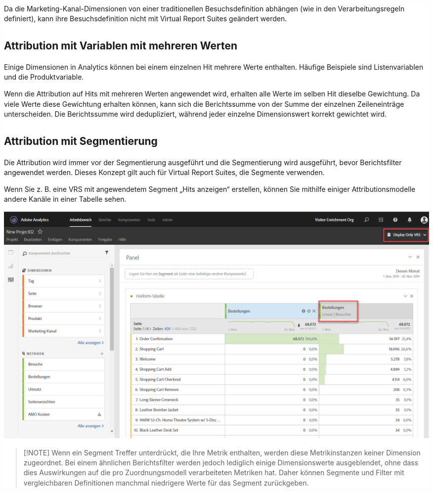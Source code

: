 Da die Marketing-Kanal-Dimensionen von einer traditionellen Besuchsdefinition abhängen (wie in den Verarbeitungsregeln definiert), kann ihre Besuchsdefinition nicht mit Virtual Report Suites geändert werden.

## Attribution mit Variablen mit mehreren Werten

Einige Dimensionen in Analytics können bei einem einzelnen Hit mehrere Werte enthalten. Häufige Beispiele sind Listenvariablen und die Produktvariable.

Wenn die Attribution auf Hits mit mehreren Werten angewendet wird, erhalten alle Werte im selben Hit dieselbe Gewichtung. Da viele Werte diese Gewichtung erhalten können, kann sich die Berichtssumme von der Summe der einzelnen Zeileneinträge unterscheiden. Die Berichtssumme wird dedupliziert, während jeder einzelne Dimensionswert korrekt gewichtet wird.

## Attribution mit Segmentierung

Die Attribution wird immer vor der Segmentierung ausgeführt und die Segmentierung wird ausgeführt, bevor Berichtsfilter angewendet werden. Dieses Konzept gilt auch für Virtual Report Suites, die Segmente verwenden.

Wenn Sie z. B. eine VRS mit angewendetem Segment „Hits anzeigen“ erstellen, können Sie mithilfe einiger Attributionsmodelle andere Kanäle in einer Tabelle sehen.

![Schreibgeschützte Virtual Report Suite](assets/vrs-aiq-example.png)

>[!NOTE] Wenn ein Segment Treffer unterdrückt, die Ihre Metrik enthalten, werden diese Metrikinstanzen keiner Dimension zugeordnet. Bei einem ähnlichen Berichtsfilter werden jedoch lediglich einige Dimensionswerte ausgeblendet, ohne dass dies Auswirkungen auf die pro Zuordnungsmodell verarbeiteten Metriken hat. Daher können Segmente und Filter mit vergleichbaren Definitionen manchmal niedrigere Werte für das Segment zurückgeben.
